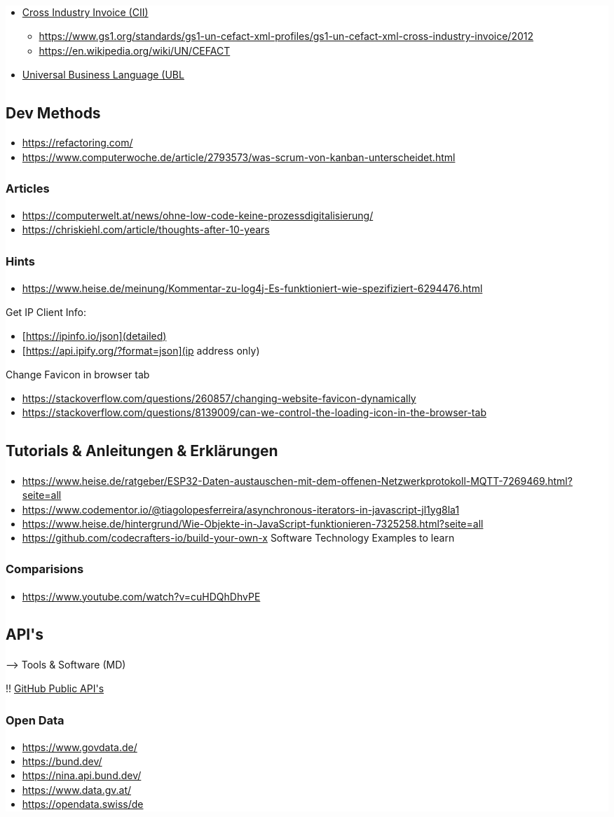 - [Cross Industry Invoice (CII)](https://unece.org/trade/uncefact/e-invoice)
  - https://www.gs1.org/standards/gs1-un-cefact-xml-profiles/gs1-un-cefact-xml-cross-industry-invoice/2012
  - https://en.wikipedia.org/wiki/UN/CEFACT

- [Universal Business Language (UBL](https://de.wikipedia.org/wiki/Universal_Business_Language)

## Dev Methods

- https://refactoring.com/
- https://www.computerwoche.de/article/2793573/was-scrum-von-kanban-unterscheidet.html

### Articles

- https://computerwelt.at/news/ohne-low-code-keine-prozessdigitalisierung/
- https://chriskiehl.com/article/thoughts-after-10-years


### Hints

- https://www.heise.de/meinung/Kommentar-zu-log4j-Es-funktioniert-wie-spezifiziert-6294476.html

Get IP Client Info:
- [https://ipinfo.io/json](detailed)
- [https://api.ipify.org/?format=json](ip address only)

Change Favicon in browser tab
- https://stackoverflow.com/questions/260857/changing-website-favicon-dynamically
- https://stackoverflow.com/questions/8139009/can-we-control-the-loading-icon-in-the-browser-tab

## Tutorials & Anleitungen & Erklärungen

- https://www.heise.de/ratgeber/ESP32-Daten-austauschen-mit-dem-offenen-Netzwerkprotokoll-MQTT-7269469.html?seite=all
- https://www.codementor.io/@tiagolopesferreira/asynchronous-iterators-in-javascript-jl1yg8la1
- https://www.heise.de/hintergrund/Wie-Objekte-in-JavaScript-funktionieren-7325258.html?seite=all
- https://github.com/codecrafters-io/build-your-own-x   Software Technology Examples to learn

### Comparisions

- https://www.youtube.com/watch?v=cuHDQhDhvPE

## API's
--> Tools & Software (MD)

!! [GitHub Public API's](https://github.com/public-apis/public-apis)

### Open Data

- https://www.govdata.de/
- https://bund.dev/
- https://nina.api.bund.dev/
- https://www.data.gv.at/
- https://opendata.swiss/de
